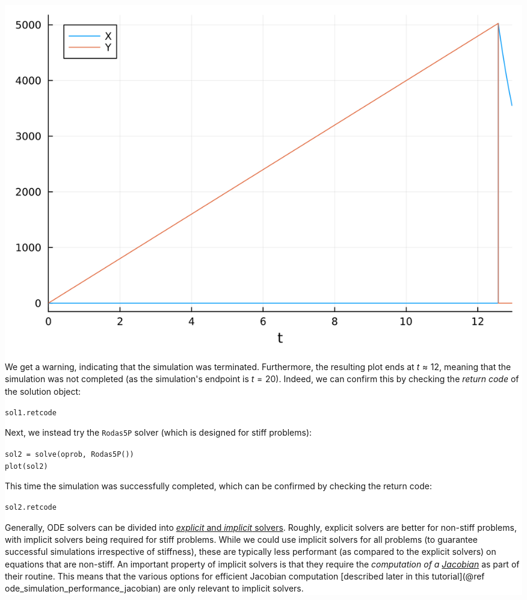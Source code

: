 ![Incomplete Brusselator Simulation](../assets/long_ploting_times/model_simulation/incomplete_brusselator_simulation.svg)

We get a warning, indicating that the simulation was terminated. Furthermore, the resulting plot ends at $t ≈ 12$, meaning that the simulation was not completed (as the simulation's endpoint is $t = 20$). Indeed, we can confirm this by checking the *return code* of the solution object:
```@example ode_simulation_performance_1
sol1.retcode
```
Next, we instead try the `Rodas5P` solver (which is designed for stiff problems):
```@example ode_simulation_performance_1
sol2 = solve(oprob, Rodas5P())
plot(sol2)
``` 
This time the simulation was successfully completed, which can be confirmed by checking the return code:
```@example ode_simulation_performance_1
sol2.retcode
``` 

Generally, ODE solvers can be divided into [*explicit* and *implicit* solvers](https://en.wikipedia.org/wiki/Explicit_and_implicit_methods). Roughly, explicit solvers are better for non-stiff problems, with implicit solvers being required for stiff problems. While we could use implicit solvers for all problems (to guarantee successful simulations irrespective of stiffness), these are typically less performant (as compared to the explicit solvers) on equations that are non-stiff. An important property of implicit solvers is that they require the *computation of a [Jacobian](https://en.wikipedia.org/wiki/Jacobian_matrix_and_determinant)* as part of their routine. This means that the various options for efficient Jacobian computation [described later in this tutorial](@ref ode_simulation_performance_jacobian) are only relevant to implicit solvers.

